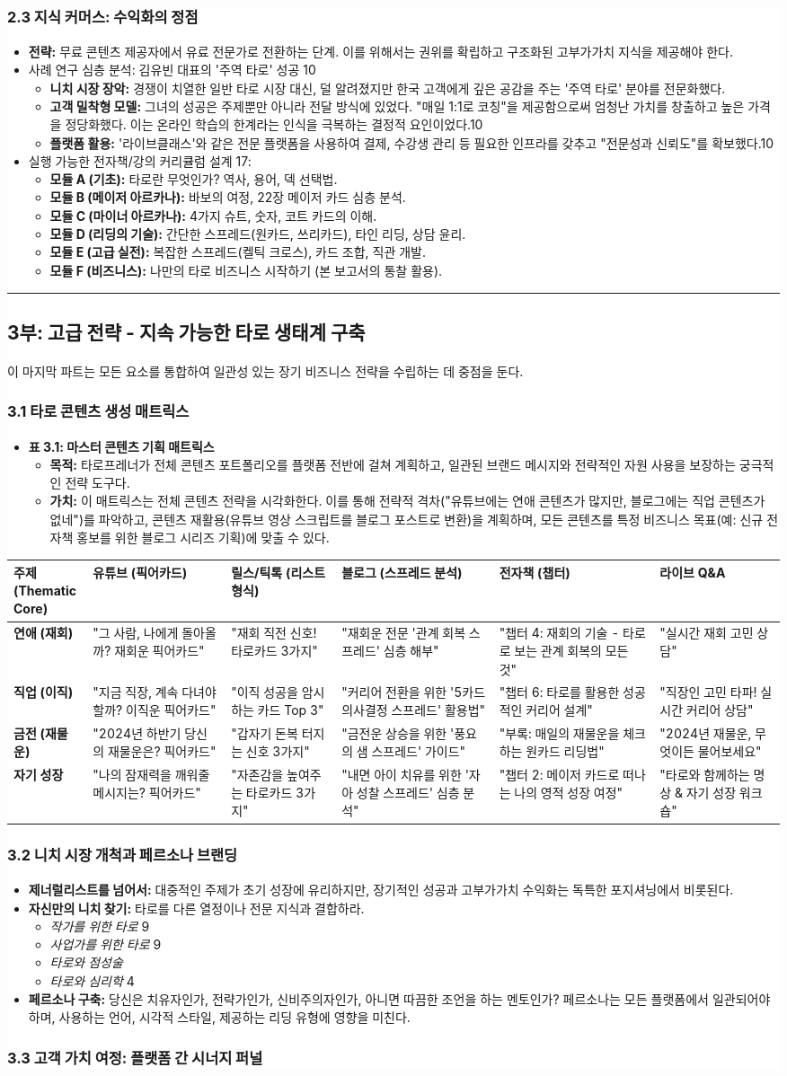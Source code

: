 ### **2.3 지식 커머스: 수익화의 정점**

* **전략:** 무료 콘텐츠 제공자에서 유료 전문가로 전환하는 단계. 이를 위해서는 권위를 확립하고 구조화된 고부가가치 지식을 제공해야 한다.  
* 사례 연구 심층 분석: 김유빈 대표의 '주역 타로' 성공 10  
  * **니치 시장 장악:** 경쟁이 치열한 일반 타로 시장 대신, 덜 알려졌지만 한국 고객에게 깊은 공감을 주는 '주역 타로' 분야를 전문화했다.  
  * **고객 밀착형 모델:** 그녀의 성공은 주제뿐만 아니라 전달 방식에 있었다. "매일 1:1로 코칭"을 제공함으로써 엄청난 가치를 창출하고 높은 가격을 정당화했다. 이는 온라인 학습의 한계라는 인식을 극복하는 결정적 요인이었다.10  
  * **플랫폼 활용:** '라이브클래스'와 같은 전문 플랫폼을 사용하여 결제, 수강생 관리 등 필요한 인프라를 갖추고 "전문성과 신뢰도"를 확보했다.10  
* 실행 가능한 전자책/강의 커리큘럼 설계 17:  
  * **모듈 A (기초):** 타로란 무엇인가? 역사, 용어, 덱 선택법.  
  * **모듈 B (메이저 아르카나):** 바보의 여정, 22장 메이저 카드 심층 분석.  
  * **모듈 C (마이너 아르카나):** 4가지 슈트, 숫자, 코트 카드의 이해.  
  * **모듈 D (리딩의 기술):** 간단한 스프레드(원카드, 쓰리카드), 타인 리딩, 상담 윤리.  
  * **모듈 E (고급 실전):** 복잡한 스프레드(켈틱 크로스), 카드 조합, 직관 개발.  
  * **모듈 F (비즈니스):** 나만의 타로 비즈니스 시작하기 (본 보고서의 통찰 활용).

---

## **3부: 고급 전략 \- 지속 가능한 타로 생태계 구축**

이 마지막 파트는 모든 요소를 통합하여 일관성 있는 장기 비즈니스 전략을 수립하는 데 중점을 둔다.

### **3.1 타로 콘텐츠 생성 매트릭스**

* **표 3.1: 마스터 콘텐츠 기획 매트릭스**  
  * **목적:** 타로프레너가 전체 콘텐츠 포트폴리오를 플랫폼 전반에 걸쳐 계획하고, 일관된 브랜드 메시지와 전략적인 자원 사용을 보장하는 궁극적인 전략 도구다.  
  * **가치:** 이 매트릭스는 전체 콘텐츠 전략을 시각화한다. 이를 통해 전략적 격차("유튜브에는 연애 콘텐츠가 많지만, 블로그에는 직업 콘텐츠가 없네")를 파악하고, 콘텐츠 재활용(유튜브 영상 스크립트를 블로그 포스트로 변환)을 계획하며, 모든 콘텐츠를 특정 비즈니스 목표(예: 신규 전자책 홍보를 위한 블로그 시리즈 기획)에 맞출 수 있다.

| 주제 (Thematic Core) | 유튜브 (픽어카드) | 릴스/틱톡 (리스트 형식) | 블로그 (스프레드 분석) | 전자책 (챕터) | 라이브 Q\&A |
| :---- | :---- | :---- | :---- | :---- | :---- |
| **연애 (재회)** | "그 사람, 나에게 돌아올까? 재회운 픽어카드" | "재회 직전 신호\! 타로카드 3가지" | "재회운 전문 '관계 회복 스프레드' 심층 해부" | "챕터 4: 재회의 기술 \- 타로로 보는 관계 회복의 모든 것" | "실시간 재회 고민 상담" |
| **직업 (이직)** | "지금 직장, 계속 다녀야 할까? 이직운 픽어카드" | "이직 성공을 암시하는 카드 Top 3" | "커리어 전환을 위한 '5카드 의사결정 스프레드' 활용법" | "챕터 6: 타로를 활용한 성공적인 커리어 설계" | "직장인 고민 타파\! 실시간 커리어 상담" |
| **금전 (재물운)** | "2024년 하반기 당신의 재물운은? 픽어카드" | "갑자기 돈복 터지는 신호 3가지" | "금전운 상승을 위한 '풍요의 샘 스프레드' 가이드" | "부록: 매일의 재물운을 체크하는 원카드 리딩법" | "2024년 재물운, 무엇이든 물어보세요" |
| **자기 성장** | "나의 잠재력을 깨워줄 메시지는? 픽어카드" | "자존감을 높여주는 타로카드 3가지" | "내면 아이 치유를 위한 '자아 성찰 스프레드' 심층 분석" | "챕터 2: 메이저 카드로 떠나는 나의 영적 성장 여정" | "타로와 함께하는 명상 & 자기 성장 워크숍" |

### **3.2 니치 시장 개척과 페르소나 브랜딩**

* **제너럴리스트를 넘어서:** 대중적인 주제가 초기 성장에 유리하지만, 장기적인 성공과 고부가가치 수익화는 독특한 포지셔닝에서 비롯된다.  
* **자신만의 니치 찾기:** 타로를 다른 열정이나 전문 지식과 결합하라.  
  * *작가를 위한 타로* 9  
  * *사업가를 위한 타로* 9  
  * *타로와 점성술*  
  * *타로와 심리학* 4  
* **페르소나 구축:** 당신은 치유자인가, 전략가인가, 신비주의자인가, 아니면 따끔한 조언을 하는 멘토인가? 페르소나는 모든 플랫폼에서 일관되어야 하며, 사용하는 언어, 시각적 스타일, 제공하는 리딩 유형에 영향을 미친다.

### **3.3 고객 가치 여정: 플랫폼 간 시너지 퍼널**
